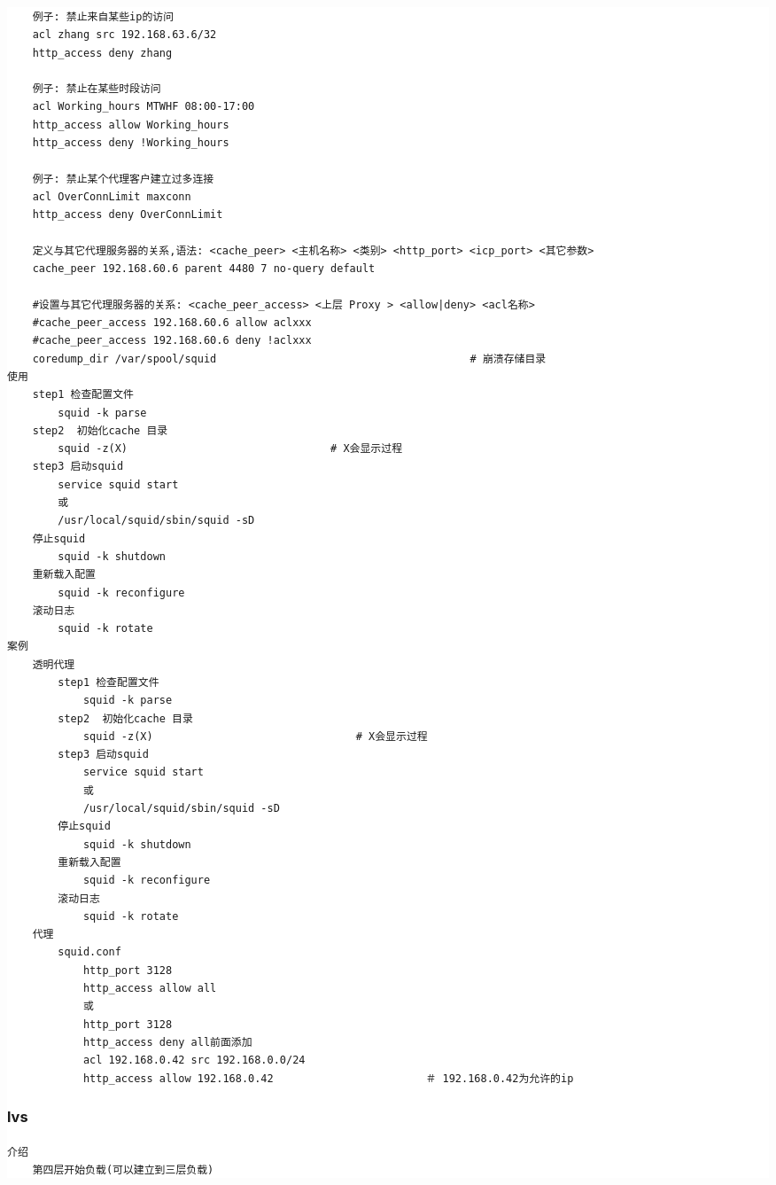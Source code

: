         例子: 禁止来自某些ip的访问
        acl zhang src 192.168.63.6/32
        http_access deny zhang

        例子: 禁止在某些时段访问
        acl Working_hours MTWHF 08:00-17:00
        http_access allow Working_hours
        http_access deny !Working_hours

        例子: 禁止某个代理客户建立过多连接
        acl OverConnLimit maxconn
        http_access deny OverConnLimit

        定义与其它代理服务器的关系,语法: <cache_peer> <主机名称> <类别> <http_port> <icp_port> <其它参数>
        cache_peer 192.168.60.6 parent 4480 7 no-query default

        #设置与其它代理服务器的关系: <cache_peer_access> <上层 Proxy > <allow|deny> <acl名称>
        #cache_peer_access 192.168.60.6 allow aclxxx
        #cache_peer_access 192.168.60.6 deny !aclxxx
        coredump_dir /var/spool/squid                                        # 崩溃存储目录
    使用
        step1 检查配置文件
            squid -k parse
        step2  初始化cache 目录
            squid -z(X)                                # X会显示过程
        step3 启动squid
            service squid start
            或
            /usr/local/squid/sbin/squid -sD
        停止squid
            squid -k shutdown
        重新载入配置
            squid -k reconfigure
        滚动日志
            squid -k rotate
    案例
        透明代理
            step1 检查配置文件
                squid -k parse
            step2  初始化cache 目录
                squid -z(X)                                # X会显示过程
            step3 启动squid
                service squid start
                或
                /usr/local/squid/sbin/squid -sD
            停止squid
                squid -k shutdown
            重新载入配置
                squid -k reconfigure
            滚动日志
                squid -k rotate
        代理
            squid.conf
                http_port 3128
                http_access allow all
                或
                http_port 3128
                http_access deny all前面添加
                acl 192.168.0.42 src 192.168.0.0/24
                http_access allow 192.168.0.42                        ＃ 192.168.0.42为允许的ip
### lvs
    介绍
        第四层开始负载(可以建立到三层负载)
